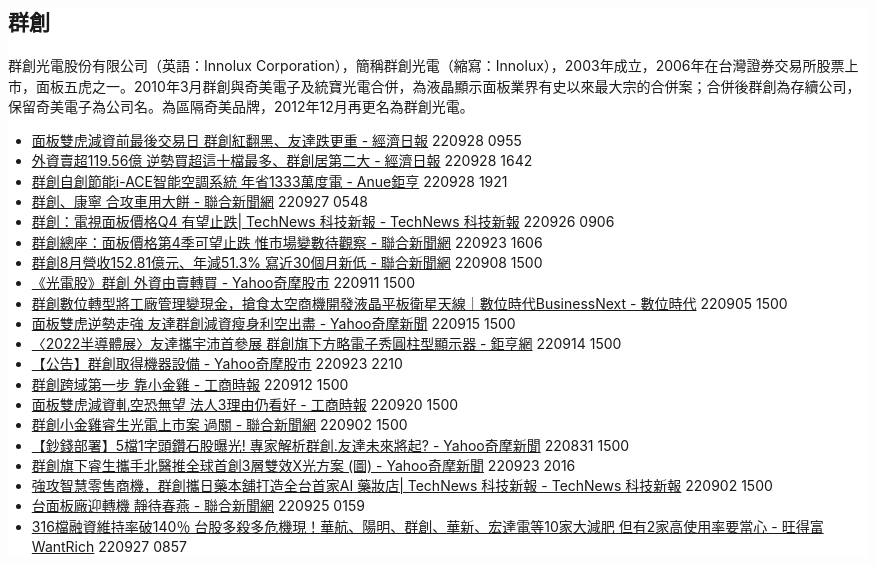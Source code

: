 
## 群創

群創光電股份有限公司（英語：Innolux Corporation），簡稱群創光電（縮寫：Innolux），2003年成立，2006年在台灣證券交易所股票上市，面板五虎之一。2010年3月群創與奇美電子及統寶光電合併，為液晶顯示面板業界有史以來最大宗的合併案；合併後群創為存續公司，保留奇美電子為公司名。為區隔奇美品牌，2012年12月再更名為群創光電。
- [面板雙虎減資前最後交易日 群創紅翻黑、友達跌更重 - 經濟日報](https://money.udn.com/money/story/5607/6645613?from=edn_stock_index "面板雙虎減資前最後交易日 群創紅翻黑、友達跌更重 - 經濟日報") 220928 0955
- [外資賣超119.56億 逆勢買超這十檔最多、群創居第二大 - 經濟日報](https://money.udn.com/money/story/5618/6647138?from=edn_newest_index "外資賣超119.56億 逆勢買超這十檔最多、群創居第二大 - 經濟日報") 220928 1642
- [群創自創節能i-ACE智能空調系統 年省1333萬度電 - Anue鉅亨](https://news.cnyes.com/news/id/4966174 "群創自創節能i-ACE智能空調系統 年省1333萬度電 - Anue鉅亨") 220928 1921
- [群創、康寧 合攻車用大餅 - 聯合新聞網](https://udn.com/news/story/7253/6641833?from=udn-catelistnews_ch2 "群創、康寧 合攻車用大餅 - 聯合新聞網") 220927 0548
- [群創：電視面板價格Q4 有望止跌| TechNews 科技新報 - TechNews 科技新報](https://technews.tw/2022/09/26/innolux-tv-panel-prices-are-expected-to-stop-falling-in-q4/ "群創：電視面板價格Q4 有望止跌| TechNews 科技新報 - TechNews 科技新報") 220926 0906
- [群創總座：面板價格第4季可望止跌 惟市場變數待觀察 - 聯合新聞網](https://udn.com/news/story/7240/6635441 "群創總座：面板價格第4季可望止跌 惟市場變數待觀察 - 聯合新聞網") 220923 1606
- [群創8月營收152.81億元、年減51.3% 寫近30個月新低 - 聯合新聞網](https://udn.com/news/story/7240/6598509 "群創8月營收152.81億元、年減51.3% 寫近30個月新低 - 聯合新聞網") 220908 1500
- [《光電股》群創 外資由賣轉買 - Yahoo奇摩股市](https://tw.stock.yahoo.com/news/%E5%85%89%E9%9B%BB%E8%82%A1-%E7%BE%A4%E5%89%B5-%E5%A4%96%E8%B3%87%E7%94%B1%E8%B3%A3%E8%BD%89%E8%B2%B7-075008796.html "《光電股》群創 外資由賣轉買 - Yahoo奇摩股市") 220911 1500
- [群創數位轉型將工廠管理變現金，搶食太空商機開發液晶平板衛星天線｜數位時代BusinessNext - 數位時代](https://www.bnext.com.tw/article/71588/innolux-innovation-smartmanufactor-0905 "群創數位轉型將工廠管理變現金，搶食太空商機開發液晶平板衛星天線｜數位時代BusinessNext - 數位時代") 220905 1500
- [面板雙虎逆勢走強 友達群創減資瘦身利空出盡 - Yahoo奇摩新聞](https://tw.news.yahoo.com/%E9%9D%A2%E6%9D%BF%E9%9B%99%E8%99%8E%E9%80%86%E5%8B%A2%E8%B5%B0%E5%BC%B7-%E5%8F%8B%E9%81%94%E7%BE%A4%E5%89%B5%E6%B8%9B%E8%B3%87%E7%98%A6%E8%BA%AB%E5%88%A9%E7%A9%BA%E5%87%BA%E7%9B%A1-035046686.html "面板雙虎逆勢走強 友達群創減資瘦身利空出盡 - Yahoo奇摩新聞") 220915 1500
- [〈2022半導體展〉友達攜宇沛首參展 群創旗下方略電子秀圓柱型顯示器 - 鉅亨網](https://m.cnyes.com/news/id/4954508 "〈2022半導體展〉友達攜宇沛首參展 群創旗下方略電子秀圓柱型顯示器 - 鉅亨網") 220914 1500
- [【公告】群創取得機器設備 - Yahoo奇摩股市](https://tw.stock.yahoo.com/news/%E5%85%AC%E5%91%8A-%E7%BE%A4%E5%89%B5%E5%8F%96%E5%BE%97%E6%A9%9F%E5%99%A8%E8%A8%AD%E5%82%99-141033355.html "【公告】群創取得機器設備 - Yahoo奇摩股市") 220923 2210
- [群創跨域第一步 靠小金雞 - 工商時報](https://ctee.com.tw/news/tech/714451.html "群創跨域第一步 靠小金雞 - 工商時報") 220912 1500
- [面板雙虎減資軋空恐無望 法人3理由仍看好 - 工商時報](https://ctee.com.tw/news/stocks/719975.html "面板雙虎減資軋空恐無望 法人3理由仍看好 - 工商時報") 220920 1500
- [群創小金雞睿生光電上市案 過關 - 聯合新聞網](https://udn.com/news/story/7253/6585023 "群創小金雞睿生光電上市案 過關 - 聯合新聞網") 220902 1500
- [【鈔錢部署】5檔1字頭鑽石股曝光! 專家解析群創.友達未來將起? - Yahoo奇摩新聞](https://tw.news.yahoo.com/%E9%88%94%E9%8C%A2%E9%83%A8%E7%BD%B2-5%E6%AA%941%E5%AD%97%E9%A0%AD%E9%91%BD%E7%9F%B3%E8%82%A1%E6%9B%9D%E5%85%89-%E5%B0%88%E5%AE%B6%E8%A7%A3%E6%9E%90%E7%BE%A4%E5%89%B5-%E5%8F%8B%E9%81%94%E6%9C%AA%E4%BE%86%E5%B0%87%E8%B5%B7-073000126.html "【鈔錢部署】5檔1字頭鑽石股曝光! 專家解析群創.友達未來將起? - Yahoo奇摩新聞") 220831 1500
- [群創旗下睿生攜手北醫推全球首創3層雙效X光方案 (圖) - Yahoo奇摩新聞](https://tw.news.yahoo.com/%E7%BE%A4%E5%89%B5%E6%97%97%E4%B8%8B%E7%9D%BF%E7%94%9F%E6%94%9C%E6%89%8B%E5%8C%97%E9%86%AB%E6%8E%A8%E5%85%A8%E7%90%83%E9%A6%96%E5%89%B53%E5%B1%A4%E9%9B%99%E6%95%88x%E5%85%89%E6%96%B9%E6%A1%88-%E5%9C%96-121612640.html "群創旗下睿生攜手北醫推全球首創3層雙效X光方案 (圖) - Yahoo奇摩新聞") 220923 2016
- [強攻智慧零售商機，群創攜日藥本舖打造全台首家AI 藥妝店| TechNews 科技新報 - TechNews 科技新報](https://technews.tw/2022/09/02/innolux-jpmed/ "強攻智慧零售商機，群創攜日藥本舖打造全台首家AI 藥妝店| TechNews 科技新報 - TechNews 科技新報") 220902 1500
- [台面板廠迎轉機 靜待春燕 - 聯合新聞網](https://udn.com/news/story/7240/6638077 "台面板廠迎轉機 靜待春燕 - 聯合新聞網") 220925 0159
- [316檔融資維持率破140％ 台股多殺多危機現！華航、陽明、群創、華新、宏達電等10家大減肥 但有2家高使用率要當心 - 旺得富 WantRich](https://wantrich.chinatimes.com/news/20220927900220-420101 "316檔融資維持率破140％ 台股多殺多危機現！華航、陽明、群創、華新、宏達電等10家大減肥 但有2家高使用率要當心 - 旺得富 WantRich") 220927 0857
